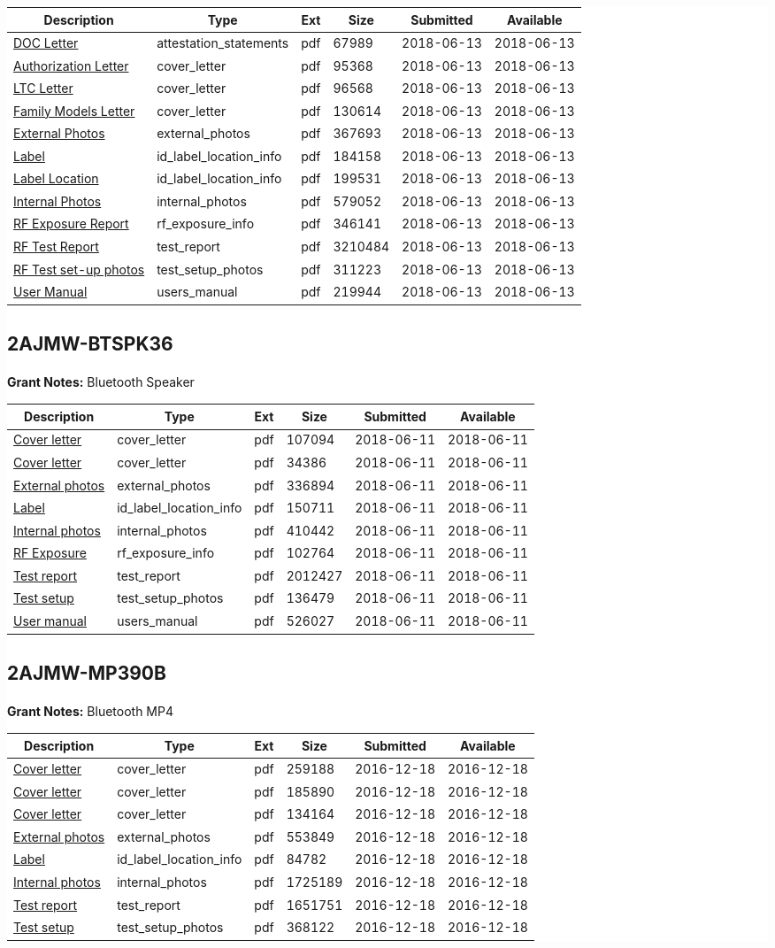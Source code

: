 
| Description | Type | Ext | Size | Submitted | Available |
| ----------- | ---- | --- | ---- | --------- | --------- |
| [DOC Letter](2AJMW-MS670B/88fa88e1a91cb9c7a83cbdc405a18313/3885641.pdf) | attestation_statements | pdf | 67989 | 2018-06-13 | 2018-06-13 |
| [Authorization Letter](2AJMW-MS670B/88fa88e1a91cb9c7a83cbdc405a18313/3885643.pdf) | cover_letter | pdf | 95368 | 2018-06-13 | 2018-06-13 |
| [LTC Letter](2AJMW-MS670B/88fa88e1a91cb9c7a83cbdc405a18313/3885644.pdf) | cover_letter | pdf | 96568 | 2018-06-13 | 2018-06-13 |
| [Family Models Letter](2AJMW-MS670B/88fa88e1a91cb9c7a83cbdc405a18313/3885645.pdf) | cover_letter | pdf | 130614 | 2018-06-13 | 2018-06-13 |
| [External Photos](2AJMW-MS670B/88fa88e1a91cb9c7a83cbdc405a18313/3885646.pdf) | external_photos | pdf | 367693 | 2018-06-13 | 2018-06-13 |
| [Label](2AJMW-MS670B/88fa88e1a91cb9c7a83cbdc405a18313/3885647.pdf) | id_label_location_info | pdf | 184158 | 2018-06-13 | 2018-06-13 |
| [Label Location](2AJMW-MS670B/88fa88e1a91cb9c7a83cbdc405a18313/3885648.pdf) | id_label_location_info | pdf | 199531 | 2018-06-13 | 2018-06-13 |
| [Internal Photos](2AJMW-MS670B/88fa88e1a91cb9c7a83cbdc405a18313/3885649.pdf) | internal_photos | pdf | 579052 | 2018-06-13 | 2018-06-13 |
| [RF Exposure Report](2AJMW-MS670B/88fa88e1a91cb9c7a83cbdc405a18313/3885651.pdf) | rf_exposure_info | pdf | 346141 | 2018-06-13 | 2018-06-13 |
| [RF Test Report](2AJMW-MS670B/88fa88e1a91cb9c7a83cbdc405a18313/3885667.pdf) | test_report | pdf | 3210484 | 2018-06-13 | 2018-06-13 |
| [RF Test set-up photos](2AJMW-MS670B/88fa88e1a91cb9c7a83cbdc405a18313/3885668.pdf) | test_setup_photos | pdf | 311223 | 2018-06-13 | 2018-06-13 |
| [User Manual](2AJMW-MS670B/88fa88e1a91cb9c7a83cbdc405a18313/3885653.pdf) | users_manual | pdf | 219944 | 2018-06-13 | 2018-06-13 |
## 2AJMW-BTSPK36
**Grant Notes:** Bluetooth Speaker

| Description | Type | Ext | Size | Submitted | Available |
| ----------- | ---- | --- | ---- | --------- | --------- |
| [Cover letter](2AJMW-BTSPK36/d9159a3ff2afd2c638673c3ddab7c418/3883401.pdf) | cover_letter | pdf | 107094 | 2018-06-11 | 2018-06-11 |
| [Cover letter](2AJMW-BTSPK36/d9159a3ff2afd2c638673c3ddab7c418/3883402.pdf) | cover_letter | pdf | 34386 | 2018-06-11 | 2018-06-11 |
| [External photos](2AJMW-BTSPK36/d9159a3ff2afd2c638673c3ddab7c418/3883403.pdf) | external_photos | pdf | 336894 | 2018-06-11 | 2018-06-11 |
| [Label](2AJMW-BTSPK36/d9159a3ff2afd2c638673c3ddab7c418/3883404.pdf) | id_label_location_info | pdf | 150711 | 2018-06-11 | 2018-06-11 |
| [Internal photos](2AJMW-BTSPK36/d9159a3ff2afd2c638673c3ddab7c418/3883405.pdf) | internal_photos | pdf | 410442 | 2018-06-11 | 2018-06-11 |
| [RF Exposure](2AJMW-BTSPK36/d9159a3ff2afd2c638673c3ddab7c418/3883407.pdf) | rf_exposure_info | pdf | 102764 | 2018-06-11 | 2018-06-11 |
| [Test report](2AJMW-BTSPK36/d9159a3ff2afd2c638673c3ddab7c418/3883409.pdf) | test_report | pdf | 2012427 | 2018-06-11 | 2018-06-11 |
| [Test setup](2AJMW-BTSPK36/d9159a3ff2afd2c638673c3ddab7c418/3883410.pdf) | test_setup_photos | pdf | 136479 | 2018-06-11 | 2018-06-11 |
| [User manual](2AJMW-BTSPK36/d9159a3ff2afd2c638673c3ddab7c418/3883411.pdf) | users_manual | pdf | 526027 | 2018-06-11 | 2018-06-11 |
## 2AJMW-MP390B
**Grant Notes:** Bluetooth MP4

| Description | Type | Ext | Size | Submitted | Available |
| ----------- | ---- | --- | ---- | --------- | --------- |
| [Cover letter](2AJMW-MP390B/90cd7713285102ba39b2d229c346d8fe/3231981.pdf) | cover_letter | pdf | 259188 | 2016-12-18 | 2016-12-18 |
| [Cover letter](2AJMW-MP390B/90cd7713285102ba39b2d229c346d8fe/3231982.pdf) | cover_letter | pdf | 185890 | 2016-12-18 | 2016-12-18 |
| [Cover letter](2AJMW-MP390B/90cd7713285102ba39b2d229c346d8fe/3231983.pdf) | cover_letter | pdf | 134164 | 2016-12-18 | 2016-12-18 |
| [External photos](2AJMW-MP390B/90cd7713285102ba39b2d229c346d8fe/3231984.pdf) | external_photos | pdf | 553849 | 2016-12-18 | 2016-12-18 |
| [Label](2AJMW-MP390B/90cd7713285102ba39b2d229c346d8fe/3231985.pdf) | id_label_location_info | pdf | 84782 | 2016-12-18 | 2016-12-18 |
| [Internal photos](2AJMW-MP390B/90cd7713285102ba39b2d229c346d8fe/3231986.pdf) | internal_photos | pdf | 1725189 | 2016-12-18 | 2016-12-18 |
| [Test report](2AJMW-MP390B/90cd7713285102ba39b2d229c346d8fe/3232004.pdf) | test_report | pdf | 1651751 | 2016-12-18 | 2016-12-18 |
| [Test setup](2AJMW-MP390B/90cd7713285102ba39b2d229c346d8fe/3232005.pdf) | test_setup_photos | pdf | 368122 | 2016-12-18 | 2016-12-18 |
